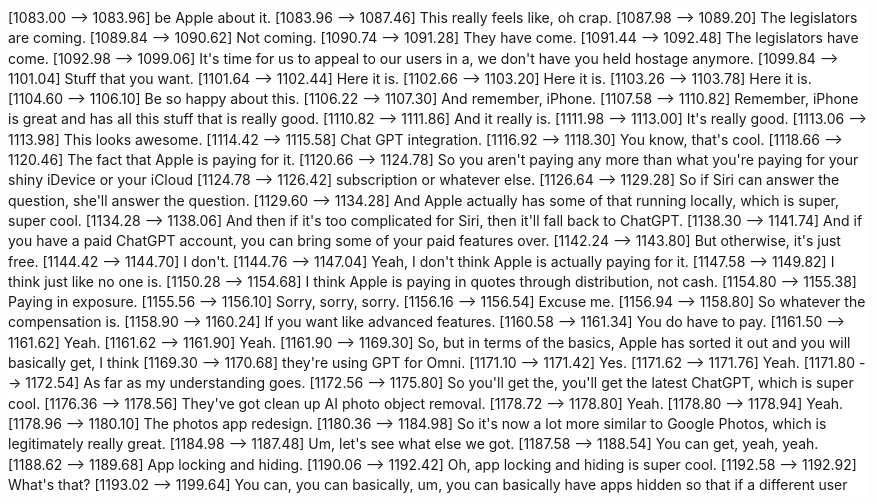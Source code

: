 [1083.00 --> 1083.96]  be Apple about it.
[1083.96 --> 1087.46]  This really feels like, oh crap.
[1087.98 --> 1089.20]  The legislators are coming.
[1089.84 --> 1090.62]  Not coming.
[1090.74 --> 1091.28]  They have come.
[1091.44 --> 1092.48]  The legislators have come.
[1092.98 --> 1099.06]  It's time for us to appeal to our users in a, we don't have you held hostage anymore.
[1099.84 --> 1101.04]  Stuff that you want.
[1101.64 --> 1102.44]  Here it is.
[1102.66 --> 1103.20]  Here it is.
[1103.26 --> 1103.78]  Here it is.
[1104.60 --> 1106.10]  Be so happy about this.
[1106.22 --> 1107.30]  And remember, iPhone.
[1107.58 --> 1110.82]  Remember, iPhone is great and has all this stuff that is really good.
[1110.82 --> 1111.86]  And it really is.
[1111.98 --> 1113.00]  It's really good.
[1113.06 --> 1113.98]  This looks awesome.
[1114.42 --> 1115.58]  Chat GPT integration.
[1116.92 --> 1118.30]  You know, that's cool.
[1118.66 --> 1120.46]  The fact that Apple is paying for it.
[1120.66 --> 1124.78]  So you aren't paying any more than what you're paying for your shiny iDevice or your iCloud
[1124.78 --> 1126.42]  subscription or whatever else.
[1126.64 --> 1129.28]  So if Siri can answer the question, she'll answer the question.
[1129.60 --> 1134.28]  And Apple actually has some of that running locally, which is super, super cool.
[1134.28 --> 1138.06]  And then if it's too complicated for Siri, then it'll fall back to ChatGPT.
[1138.30 --> 1141.74]  And if you have a paid ChatGPT account, you can bring some of your paid features over.
[1142.24 --> 1143.80]  But otherwise, it's just free.
[1144.42 --> 1144.70]  I don't.
[1144.76 --> 1147.04]  Yeah, I don't think Apple is actually paying for it.
[1147.58 --> 1149.82]  I think just like no one is.
[1150.28 --> 1154.68]  I think Apple is paying in quotes through distribution, not cash.
[1154.80 --> 1155.38]  Paying in exposure.
[1155.56 --> 1156.10]  Sorry, sorry, sorry.
[1156.16 --> 1156.54]  Excuse me.
[1156.94 --> 1158.80]  So whatever the compensation is.
[1158.90 --> 1160.24]  If you want like advanced features.
[1160.58 --> 1161.34]  You do have to pay.
[1161.50 --> 1161.62]  Yeah.
[1161.62 --> 1161.90]  Yeah.
[1161.90 --> 1169.30]  So, but in terms of the basics, Apple has sorted it out and you will basically get, I think
[1169.30 --> 1170.68]  they're using GPT for Omni.
[1171.10 --> 1171.42]  Yes.
[1171.62 --> 1171.76]  Yeah.
[1171.80 --> 1172.54]  As far as my understanding goes.
[1172.56 --> 1175.80]  So you'll get the, you'll get the latest ChatGPT, which is super cool.
[1176.36 --> 1178.56]  They've got clean up AI photo object removal.
[1178.72 --> 1178.80]  Yeah.
[1178.80 --> 1178.94]  Yeah.
[1178.96 --> 1180.10]  The photos app redesign.
[1180.36 --> 1184.98]  So it's now a lot more similar to Google Photos, which is legitimately really great.
[1184.98 --> 1187.48]  Um, let's see what else we got.
[1187.58 --> 1188.54]  You can get, yeah, yeah.
[1188.62 --> 1189.68]  App locking and hiding.
[1190.06 --> 1192.42]  Oh, app locking and hiding is super cool.
[1192.58 --> 1192.92]  What's that?
[1193.02 --> 1199.64]  You can, you can basically, um, you can basically have apps hidden so that if a different user